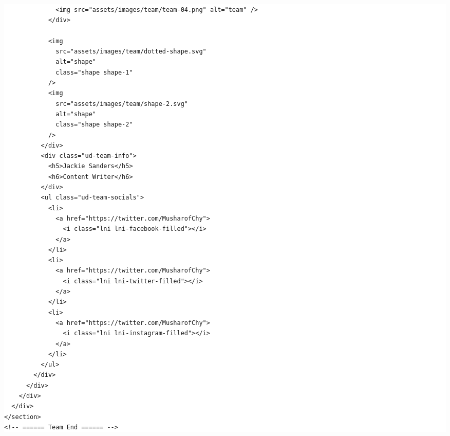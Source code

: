                   <img src="assets/images/team/team-04.png" alt="team" />
                </div>

                <img
                  src="assets/images/team/dotted-shape.svg"
                  alt="shape"
                  class="shape shape-1"
                />
                <img
                  src="assets/images/team/shape-2.svg"
                  alt="shape"
                  class="shape shape-2"
                />
              </div>
              <div class="ud-team-info">
                <h5>Jackie Sanders</h5>
                <h6>Content Writer</h6>
              </div>
              <ul class="ud-team-socials">
                <li>
                  <a href="https://twitter.com/MusharofChy">
                    <i class="lni lni-facebook-filled"></i>
                  </a>
                </li>
                <li>
                  <a href="https://twitter.com/MusharofChy">
                    <i class="lni lni-twitter-filled"></i>
                  </a>
                </li>
                <li>
                  <a href="https://twitter.com/MusharofChy">
                    <i class="lni lni-instagram-filled"></i>
                  </a>
                </li>
              </ul>
            </div>
          </div>
        </div>
      </div>
    </section>
    <!-- ====== Team End ====== -->
